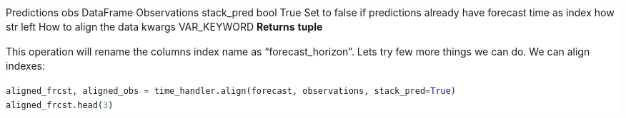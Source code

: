 <td></td>
<td>Predictions</td>
</tr>
<tr>
<td>obs</td>
<td>DataFrame</td>
<td></td>
<td>Observations</td>
</tr>
<tr>
<td>stack_pred</td>
<td>bool</td>
<td>True</td>
<td>Set to false if predictions already have forecast time as index</td>
</tr>
<tr>
<td>how</td>
<td>str</td>
<td>left</td>
<td>How to align the data</td>
</tr>
<tr>
<td>kwargs</td>
<td>VAR_KEYWORD</td>
<td></td>
<td></td>
</tr>
<tr>
<td><strong>Returns</strong></td>
<td><strong>tuple</strong></td>
<td></td>
<td></td>
</tr>
</tbody>
</table>

This operation will rename the columns index name as “forecast_horizon”.
Lets try few more things we can do. We can align indexes:

``` python
aligned_frcst, aligned_obs = time_handler.align(forecast, observations, stack_pred=True)
aligned_frcst.head(3)
```

<div>
<style scoped>
    .dataframe tbody tr th:only-of-type {
        vertical-align: middle;
    }
&#10;    .dataframe tbody tr th {
        vertical-align: top;
    }
&#10;    .dataframe thead th {
        text-align: right;
    }
</style>
